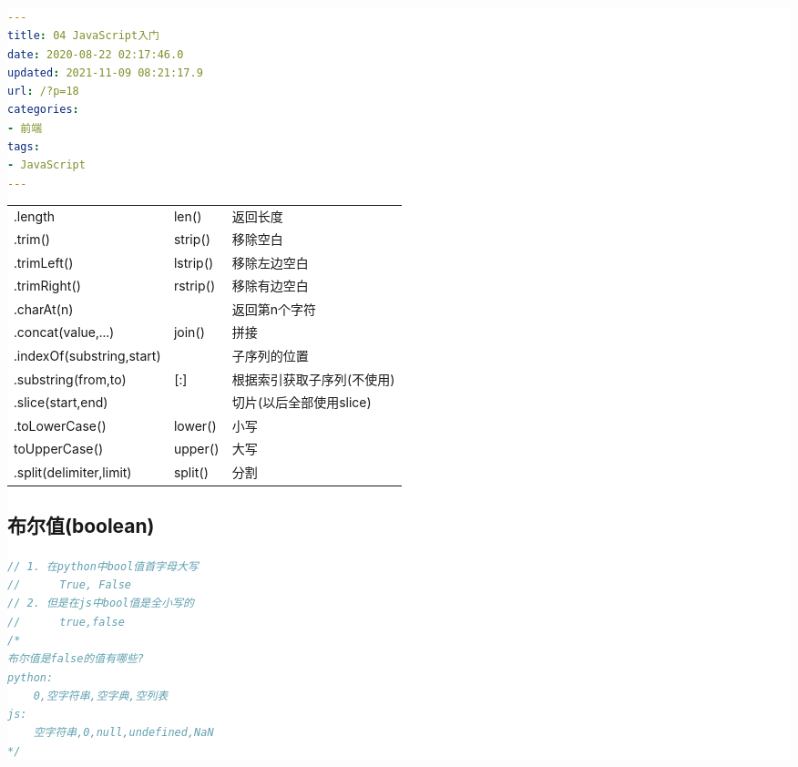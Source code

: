 ```yaml
---
title: 04 JavaScript入门
date: 2020-08-22 02:17:46.0
updated: 2021-11-09 08:21:17.9
url: /?p=18
categories: 
- 前端
tags: 
- JavaScript 
---
```


|                           |          |                            |
| ------------------------- | -------- | -------------------------- |
| .length                   | len()    | 返回长度                   |
| .trim()                   | strip()  | 移除空白                   |
| .trimLeft()               | lstrip() | 移除左边空白               |
| .trimRight()              | rstrip() | 移除有边空白               |
| .charAt(n)                |          | 返回第n个字符              |
| .concat(value,...)        | join()   | 拼接                       |
| .indexOf(substring,start) |          | 子序列的位置               |
| .substring(from,to)       | [:]      | 根据索引获取子序列(不使用) |
| .slice(start,end)         |          | 切片(以后全部使用slice)    |
| .toLowerCase()            | lower()  | 小写                       |
| toUpperCase()             | upper()  | 大写                       |
| .split(delimiter,limit)   | split()  | 分割                       |

## 布尔值(boolean)

```js
// 1. 在python中bool值首字母大写
// 		True, False
// 2. 但是在js中bool值是全小写的
//		true,false
/*
布尔值是false的值有哪些?
python:
	0,空字符串,空字典,空列表
js:
	空字符串,0,null,undefined,NaN
*/
```

